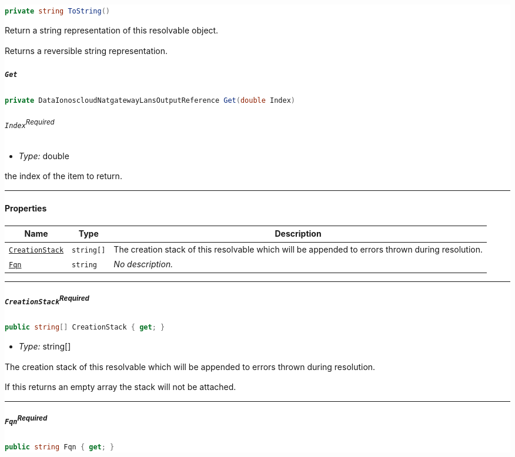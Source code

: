 ```csharp
private string ToString()
```

Return a string representation of this resolvable object.

Returns a reversible string representation.

##### `Get` <a name="Get" id="@cdktf/provider-ionoscloud.dataIonoscloudNatgateway.DataIonoscloudNatgatewayLansList.get"></a>

```csharp
private DataIonoscloudNatgatewayLansOutputReference Get(double Index)
```

###### `Index`<sup>Required</sup> <a name="Index" id="@cdktf/provider-ionoscloud.dataIonoscloudNatgateway.DataIonoscloudNatgatewayLansList.get.parameter.index"></a>

- *Type:* double

the index of the item to return.

---


#### Properties <a name="Properties" id="Properties"></a>

| **Name** | **Type** | **Description** |
| --- | --- | --- |
| <code><a href="#@cdktf/provider-ionoscloud.dataIonoscloudNatgateway.DataIonoscloudNatgatewayLansList.property.creationStack">CreationStack</a></code> | <code>string[]</code> | The creation stack of this resolvable which will be appended to errors thrown during resolution. |
| <code><a href="#@cdktf/provider-ionoscloud.dataIonoscloudNatgateway.DataIonoscloudNatgatewayLansList.property.fqn">Fqn</a></code> | <code>string</code> | *No description.* |

---

##### `CreationStack`<sup>Required</sup> <a name="CreationStack" id="@cdktf/provider-ionoscloud.dataIonoscloudNatgateway.DataIonoscloudNatgatewayLansList.property.creationStack"></a>

```csharp
public string[] CreationStack { get; }
```

- *Type:* string[]

The creation stack of this resolvable which will be appended to errors thrown during resolution.

If this returns an empty array the stack will not be attached.

---

##### `Fqn`<sup>Required</sup> <a name="Fqn" id="@cdktf/provider-ionoscloud.dataIonoscloudNatgateway.DataIonoscloudNatgatewayLansList.property.fqn"></a>

```csharp
public string Fqn { get; }
```
